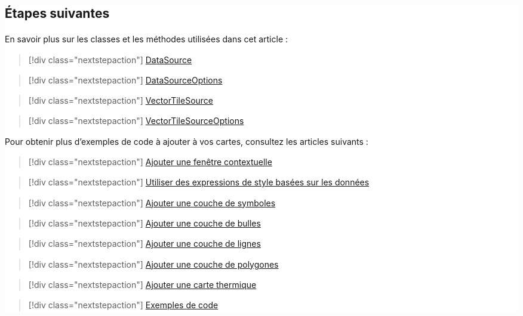 ## <a name="next-steps"></a>Étapes suivantes

En savoir plus sur les classes et les méthodes utilisées dans cet article :

> [!div class="nextstepaction"]
> [DataSource](https://docs.microsoft.com/javascript/api/azure-maps-control/atlas.source.datasource)

> [!div class="nextstepaction"]
> [DataSourceOptions](https://docs.microsoft.com/javascript/api/azure-maps-control/atlas.datasourceoptions)

> [!div class="nextstepaction"]
> [VectorTileSource](https://docs.microsoft.com/javascript/api/azure-maps-control/atlas.source.vectortilesource)

> [!div class="nextstepaction"]
> [VectorTileSourceOptions](https://docs.microsoft.com/javascript/api/azure-maps-control/atlas.vectortilesourceoptions)

Pour obtenir plus d’exemples de code à ajouter à vos cartes, consultez les articles suivants :

> [!div class="nextstepaction"]
> [Ajouter une fenêtre contextuelle](map-add-popup.md)

> [!div class="nextstepaction"]
> [Utiliser des expressions de style basées sur les données](data-driven-style-expressions-web-sdk.md)

> [!div class="nextstepaction"]
> [Ajouter une couche de symboles](map-add-pin.md)

> [!div class="nextstepaction"]
> [Ajouter une couche de bulles](map-add-bubble-layer.md)

> [!div class="nextstepaction"]
> [Ajouter une couche de lignes](map-add-line-layer.md)

> [!div class="nextstepaction"]
> [Ajouter une couche de polygones](map-add-shape.md)

> [!div class="nextstepaction"]
> [Ajouter une carte thermique](map-add-heat-map-layer.md)

> [!div class="nextstepaction"]
> [Exemples de code](https://docs.microsoft.com/samples/browse/?products=azure-maps)